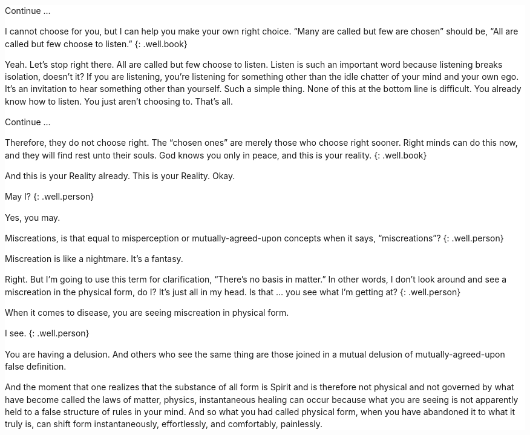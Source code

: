 Continue &hellip;

I cannot choose for you, but I can help you make your own right choice.
&ldquo;Many are called but few are chosen&rdquo; should be, &ldquo;All
are called but few choose to listen.&rdquo;
{: .well.book}

Yeah. Let&rsquo;s stop right there. All are called but few choose to
listen.  Listen is such an important word because listening breaks
isolation, doesn&rsquo;t it? If you are listening, you&rsquo;re
listening for something other than the idle chatter of your mind and
your own ego. It&rsquo;s an invitation to hear something other than
yourself. Such a simple thing. None of this at the bottom line is
difficult. You already know how to listen. You just aren&rsquo;t
choosing to. That&rsquo;s all.

Continue &hellip;

Therefore, they do not choose right. The &ldquo;chosen ones&rdquo; are
merely those who choose right sooner. Right minds can do this now, and
they will find rest unto their souls. God knows you only in peace, and
this is your reality.
{: .well.book}

And this is your Reality already. This is your Reality. Okay.

May I?
{: .well.person}

Yes, you may.

Miscreations, is that equal to misperception or mutually-agreed-upon
concepts when it says, &ldquo;miscreations&rdquo;?
{: .well.person}

Miscreation is like a nightmare. It&rsquo;s a fantasy.

Right. But I&rsquo;m going to use this term for clarification,
&ldquo;There&rsquo;s no basis in matter.&rdquo; In other words, I
don&rsquo;t look around and see a miscreation in the physical form, do
I? It&rsquo;s just all in my head. Is that &hellip; you see what
I&rsquo;m getting at?
{: .well.person}

When it comes to disease, you are seeing miscreation in physical form.

I see.
{: .well.person}

You are having a delusion. And others who see the same thing are those joined
in a mutual delusion of mutually-agreed-upon false definition.

And the moment that one realizes that the substance of all form is
Spirit and is therefore not physical and not governed by what have
become called the laws of matter, physics, instantaneous healing can
occur because what you are seeing is not apparently held to a false
structure of rules in your mind. And so what you had called physical
form, when you have abandoned it to what it truly is, can shift form
instantaneously, effortlessly, and comfortably, painlessly.
